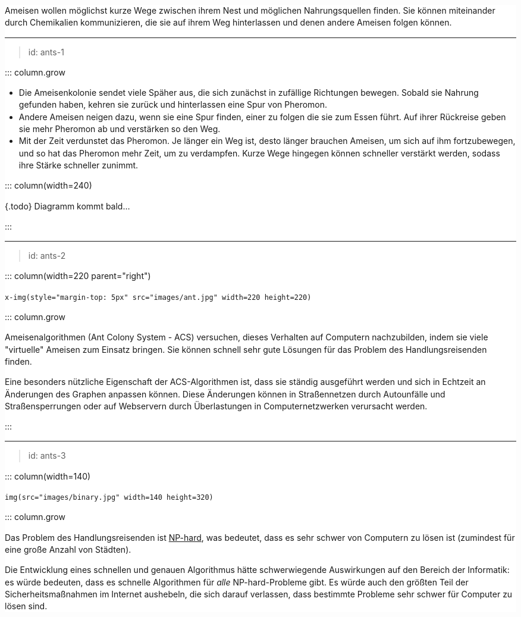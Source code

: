 Ameisen wollen möglichst kurze Wege zwischen ihrem Nest und möglichen Nahrungsquellen finden.
Sie können miteinander durch Chemikalien kommunizieren, die sie auf ihrem Weg hinterlassen
und denen andere Ameisen folgen können.

---
> id: ants-1

::: column.grow

* Die Ameisenkolonie sendet viele Späher aus, die sich zunächst in zufällige
  Richtungen bewegen. Sobald sie Nahrung gefunden haben, kehren sie zurück und hinterlassen eine Spur von Pheromon.
* Andere Ameisen neigen dazu, wenn sie eine Spur finden, einer zu folgen die
  sie zum Essen führt. Auf ihrer Rückreise geben sie mehr Pheromon ab und verstärken so den Weg.
* Mit der Zeit verdunstet das Pheromon. Je länger ein Weg ist, desto länger
  brauchen Ameisen, um sich auf ihm fortzubewegen, und so hat das Pheromon mehr Zeit, um zu verdampfen. Kurze Wege hingegen können schneller verstärkt werden, sodass ihre Stärke schneller zunimmt.

::: column(width=240)

{.todo} Diagramm kommt bald…

:::

---
> id: ants-2

::: column(width=220 parent="right")

    x-img(style="margin-top: 5px" src="images/ant.jpg" width=220 height=220)

::: column.grow

Ameisenalgorithmen (Ant Colony System - ACS) versuchen, dieses Verhalten auf Computern
nachzubilden, indem sie viele "virtuelle" Ameisen zum Einsatz bringen. Sie können schnell
sehr gute Lösungen für das Problem des Handlungsreisenden finden.

Eine besonders nützliche Eigenschaft der ACS-Algorithmen ist, dass sie ständig ausgeführt
werden und sich in Echtzeit an Änderungen des Graphen anpassen können. Diese Änderungen
können in Straßennetzen durch Autounfälle und Straßensperrungen oder auf Webservern
durch Überlastungen in Computernetzwerken verursacht werden.

:::

---
> id: ants-3

::: column(width=140)

    img(src="images/binary.jpg" width=140 height=320)

::: column.grow

Das Problem des Handlungsreisenden ist [NP-hard](gloss:np), was bedeutet, dass es sehr
schwer von Computern zu lösen ist (zumindest für eine große Anzahl von Städten).

Die Entwicklung eines schnellen und genauen Algorithmus hätte schwerwiegende Auswirkungen
auf den Bereich der Informatik: es würde bedeuten, dass es schnelle Algorithmen für
_alle_ NP-hard-Probleme gibt. Es würde auch den größten Teil der Sicherheitsmaßnahmen
im Internet aushebeln, die sich darauf verlassen, dass bestimmte Probleme sehr schwer
für  Computer zu lösen sind.
